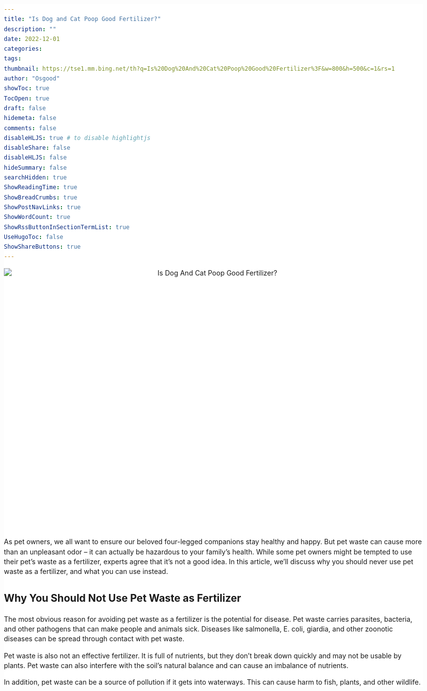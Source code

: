 ```yaml
---
title: "Is Dog and Cat Poop Good Fertilizer?"
description: ""
date: 2022-12-01
categories: 
tags: 
thumbnail: https://tse1.mm.bing.net/th?q=Is%20Dog%20And%20Cat%20Poop%20Good%20Fertilizer%3F&w=800&h=500&c=1&rs=1
author: "Osgood"
showToc: true
TocOpen: true
draft: false
hidemeta: false
comments: false
disableHLJS: true # to disable highlightjs
disableShare: false
disableHLJS: false
hideSummary: false
searchHidden: true
ShowReadingTime: true
ShowBreadCrumbs: true
ShowPostNavLinks: true
ShowWordCount: true
ShowRssButtonInSectionTermList: true
UseHugoToc: false
ShowShareButtons: true
---
```


<center>
	<img src="https://tse1.mm.bing.net/th?q=Is%20Dog%20And%20Cat%20Poop%20Good%20Fertilizer%3F&w=800&h=500&c=1&rs=1" alt="Is Dog And Cat Poop Good Fertilizer?" width="800" height="500" style="display: block; width: 100%; height: auto">
</center>

<p>As pet owners, we all want to ensure our beloved four-legged companions stay healthy and happy. But pet waste can cause more than an unpleasant odor – it can actually be hazardous to your family’s health. While some pet owners might be tempted to use their pet’s waste as a fertilizer, experts agree that it’s not a good idea. In this article, we’ll discuss why you should never use pet waste as a fertilizer, and what you can use instead.</p>

<h2>Why You Should Not Use Pet Waste as Fertilizer</h2>

<p>The most obvious reason for avoiding pet waste as a fertilizer is the potential for disease. Pet waste carries parasites, bacteria, and other pathogens that can make people and animals sick. Diseases like salmonella, E. coli, giardia, and other zoonotic diseases can be spread through contact with pet waste.  </p>

<p>Pet waste is also not an effective fertilizer. It is full of nutrients, but they don’t break down quickly and may not be usable by plants. Pet waste can also interfere with the soil’s natural balance and can cause an imbalance of nutrients. </p>

<p>In addition, pet waste can be a source of pollution if it gets into waterways. This can cause harm to fish, plants, and other wildlife. </p>
